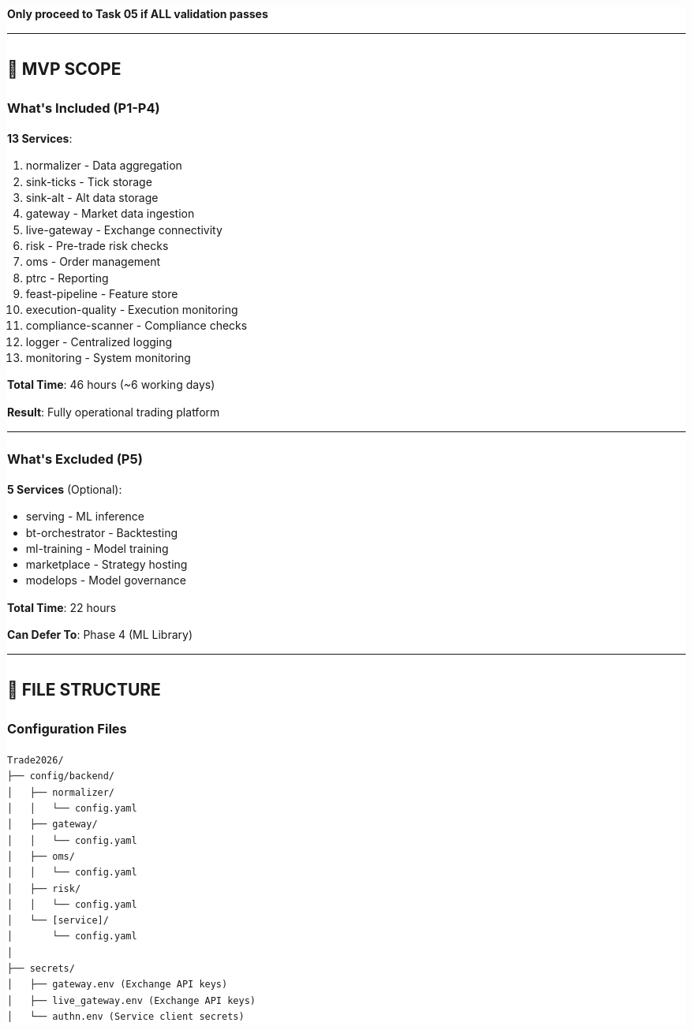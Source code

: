**Only proceed to Task 05 if ALL validation passes**

---

## 🎯 MVP SCOPE

### What's Included (P1-P4)

**13 Services**:
1. normalizer - Data aggregation
2. sink-ticks - Tick storage
3. sink-alt - Alt data storage
4. gateway - Market data ingestion
5. live-gateway - Exchange connectivity
6. risk - Pre-trade risk checks
7. oms - Order management
8. ptrc - Reporting
9. feast-pipeline - Feature store
10. execution-quality - Execution monitoring
11. compliance-scanner - Compliance checks
12. logger - Centralized logging
13. monitoring - System monitoring

**Total Time**: 46 hours (~6 working days)

**Result**: Fully operational trading platform

---

### What's Excluded (P5)

**5 Services** (Optional):
- serving - ML inference
- bt-orchestrator - Backtesting
- ml-training - Model training
- marketplace - Strategy hosting
- modelops - Model governance

**Total Time**: 22 hours

**Can Defer To**: Phase 4 (ML Library)

---

## 📁 FILE STRUCTURE

### Configuration Files

```
Trade2026/
├── config/backend/
│   ├── normalizer/
│   │   └── config.yaml
│   ├── gateway/
│   │   └── config.yaml
│   ├── oms/
│   │   └── config.yaml
│   ├── risk/
│   │   └── config.yaml
│   └── [service]/
│       └── config.yaml
│
├── secrets/
│   ├── gateway.env (Exchange API keys)
│   ├── live_gateway.env (Exchange API keys)
│   └── authn.env (Service client secrets)
```
